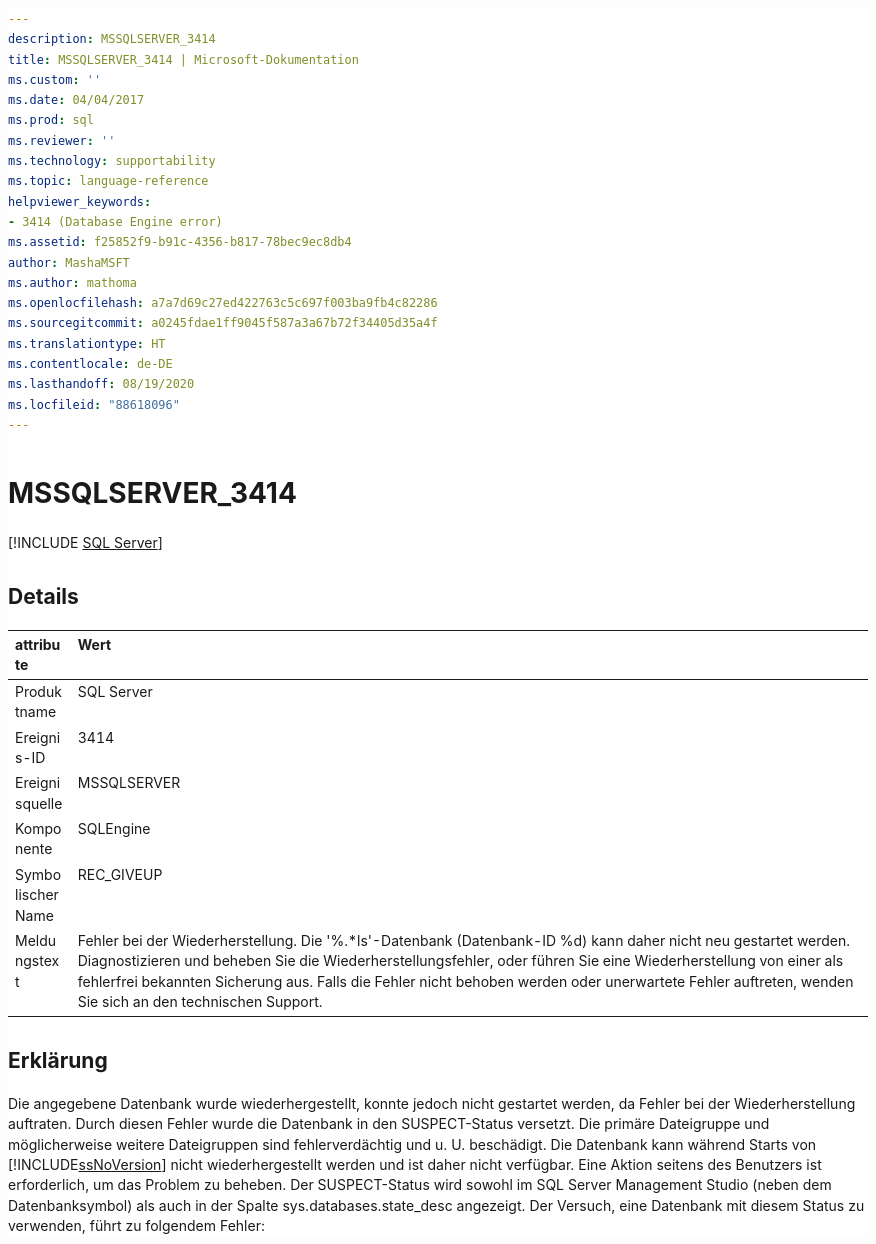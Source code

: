 ```yaml
---
description: MSSQLSERVER_3414
title: MSSQLSERVER_3414 | Microsoft-Dokumentation
ms.custom: ''
ms.date: 04/04/2017
ms.prod: sql
ms.reviewer: ''
ms.technology: supportability
ms.topic: language-reference
helpviewer_keywords:
- 3414 (Database Engine error)
ms.assetid: f25852f9-b91c-4356-b817-78bec9ec8db4
author: MashaMSFT
ms.author: mathoma
ms.openlocfilehash: a7a7d69c27ed422763c5c697f003ba9fb4c82286
ms.sourcegitcommit: a0245fdae1ff9045f587a3a67b72f34405d35a4f
ms.translationtype: HT
ms.contentlocale: de-DE
ms.lasthandoff: 08/19/2020
ms.locfileid: "88618096"
---
```

# <a name="mssqlserver_3414"></a>MSSQLSERVER_3414
 [!INCLUDE [SQL Server](../../includes/applies-to-version/sqlserver.md)]
  
## <a name="details"></a>Details  
  
| attribute | Wert |  
| :-------- | :---- |  
|Produktname|SQL Server|  
|Ereignis-ID|3414|  
|Ereignisquelle|MSSQLSERVER|  
|Komponente|SQLEngine|  
|Symbolischer Name|REC_GIVEUP|  
|Meldungstext|Fehler bei der Wiederherstellung. Die '%.*ls'-Datenbank (Datenbank-ID %d) kann daher nicht neu gestartet werden. Diagnostizieren und beheben Sie die Wiederherstellungsfehler, oder führen Sie eine Wiederherstellung von einer als fehlerfrei bekannten Sicherung aus. Falls die Fehler nicht behoben werden oder unerwartete Fehler auftreten, wenden Sie sich an den technischen Support.|  
  
## <a name="explanation"></a>Erklärung  
Die angegebene Datenbank wurde wiederhergestellt, konnte jedoch nicht gestartet werden, da Fehler bei der Wiederherstellung auftraten. Durch diesen Fehler wurde die Datenbank in den SUSPECT-Status versetzt. Die primäre Dateigruppe und möglicherweise weitere Dateigruppen sind fehlerverdächtig und u. U. beschädigt. Die Datenbank kann während Starts von [!INCLUDE[ssNoVersion](../../includes/ssnoversion-md.md)] nicht wiederhergestellt werden und ist daher nicht verfügbar. Eine Aktion seitens des Benutzers ist erforderlich, um das Problem zu beheben. Der SUSPECT-Status wird sowohl im SQL Server Management Studio (neben dem Datenbanksymbol) als auch in der Spalte sys.databases.state_desc angezeigt. Der Versuch, eine Datenbank mit diesem Status zu verwenden, führt zu folgendem Fehler:
